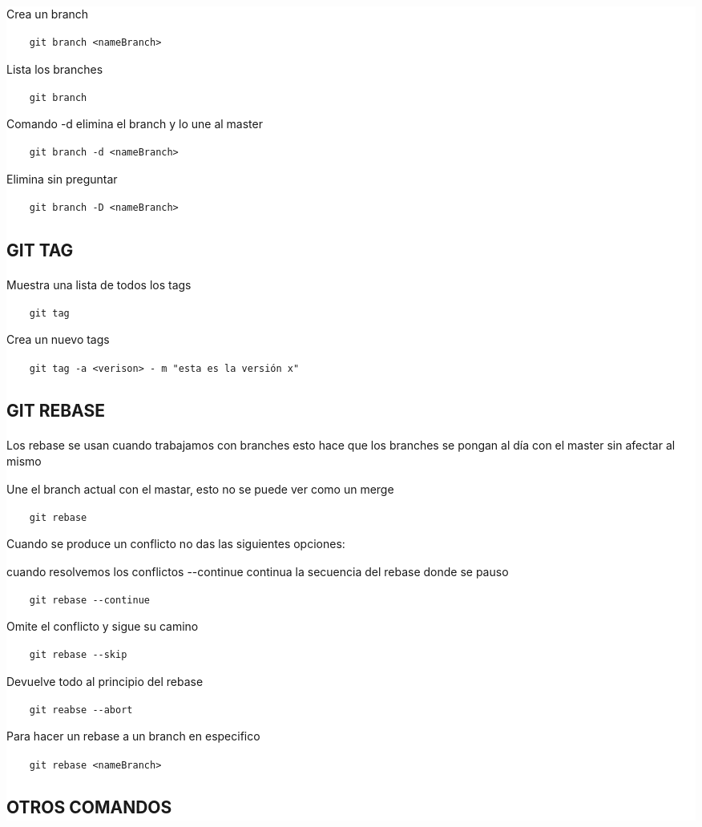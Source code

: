 Crea un branch
```ssh
	git branch <nameBranch>
```
Lista los branches
```ssh
	git branch
```
Comando -d elimina el branch y lo une al master
```ssh
	git branch -d <nameBranch>
```
Elimina sin preguntar
```ssh
	git branch -D <nameBranch>
```
## GIT TAG

Muestra una lista de todos los tags
```ssh
	git tag
```
Crea un nuevo tags
```ssh
	git tag -a <verison> - m "esta es la versión x"
```
## GIT REBASE

Los rebase se usan cuando trabajamos con branches esto hace que los branches se pongan al día con el master sin afectar al mismo

Une el branch actual con el mastar, esto no se puede ver como un merge
```ssh
	git rebase
```
Cuando se produce un conflicto no das las siguientes opciones:

cuando resolvemos los conflictos --continue continua la secuencia del rebase donde se pauso
```ssh	
	git rebase --continue 
```
Omite el conflicto y sigue su camino
```ssh
	git rebase --skip
```
Devuelve todo al principio del rebase
```ssh
	git reabse --abort
```
Para hacer un rebase a un branch en especifico
```ssh	
	git rebase <nameBranch>
```
## OTROS COMANDOS
